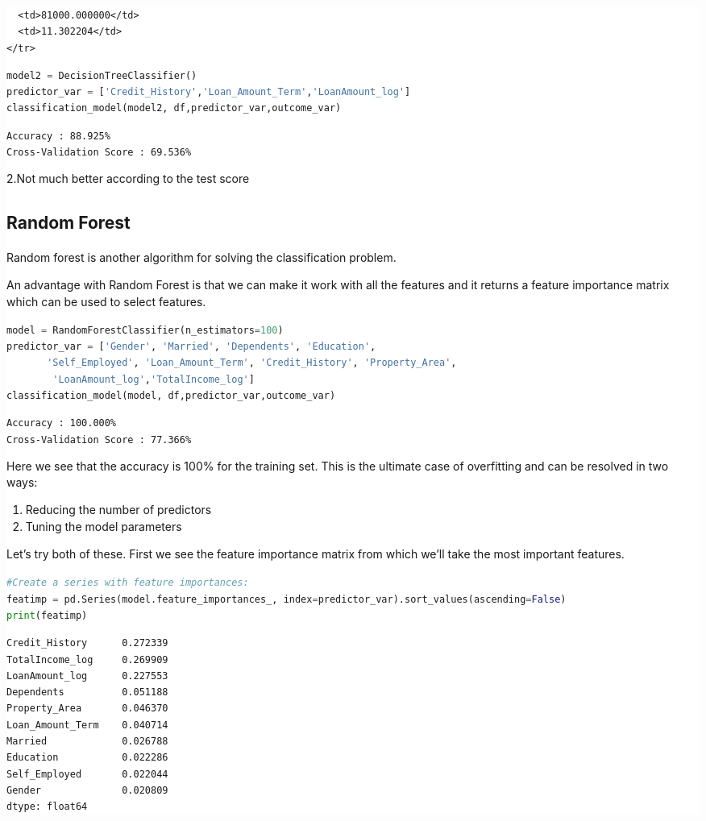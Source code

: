       <td>81000.000000</td>
      <td>11.302204</td>
    </tr>
  </tbody>
</table>
</div>




```python
model2 = DecisionTreeClassifier()
predictor_var = ['Credit_History','Loan_Amount_Term','LoanAmount_log']
classification_model(model2, df,predictor_var,outcome_var)
```

    Accuracy : 88.925%
    Cross-Validation Score : 69.536%
    

2.Not much better according to the test score

## Random Forest 

Random forest is another algorithm for solving the classification problem.

An advantage with Random Forest is that we can make it work with all the features and it returns a feature importance matrix which can be used to select features.


```python
model = RandomForestClassifier(n_estimators=100)
predictor_var = ['Gender', 'Married', 'Dependents', 'Education',
       'Self_Employed', 'Loan_Amount_Term', 'Credit_History', 'Property_Area',
        'LoanAmount_log','TotalIncome_log']
classification_model(model, df,predictor_var,outcome_var)
```

    Accuracy : 100.000%
    Cross-Validation Score : 77.366%
    

Here we see that the accuracy is 100% for the training set. This is the ultimate case of overfitting and can be resolved in two ways:
1. Reducing the number of predictors
2. Tuning the model parameters

Let’s try both of these. First we see the feature importance matrix from which we’ll take the most important features.


```python
#Create a series with feature importances:
featimp = pd.Series(model.feature_importances_, index=predictor_var).sort_values(ascending=False)
print(featimp)
```

    Credit_History      0.272339
    TotalIncome_log     0.269909
    LoanAmount_log      0.227553
    Dependents          0.051188
    Property_Area       0.046370
    Loan_Amount_Term    0.040714
    Married             0.026788
    Education           0.022286
    Self_Employed       0.022044
    Gender              0.020809
    dtype: float64
    